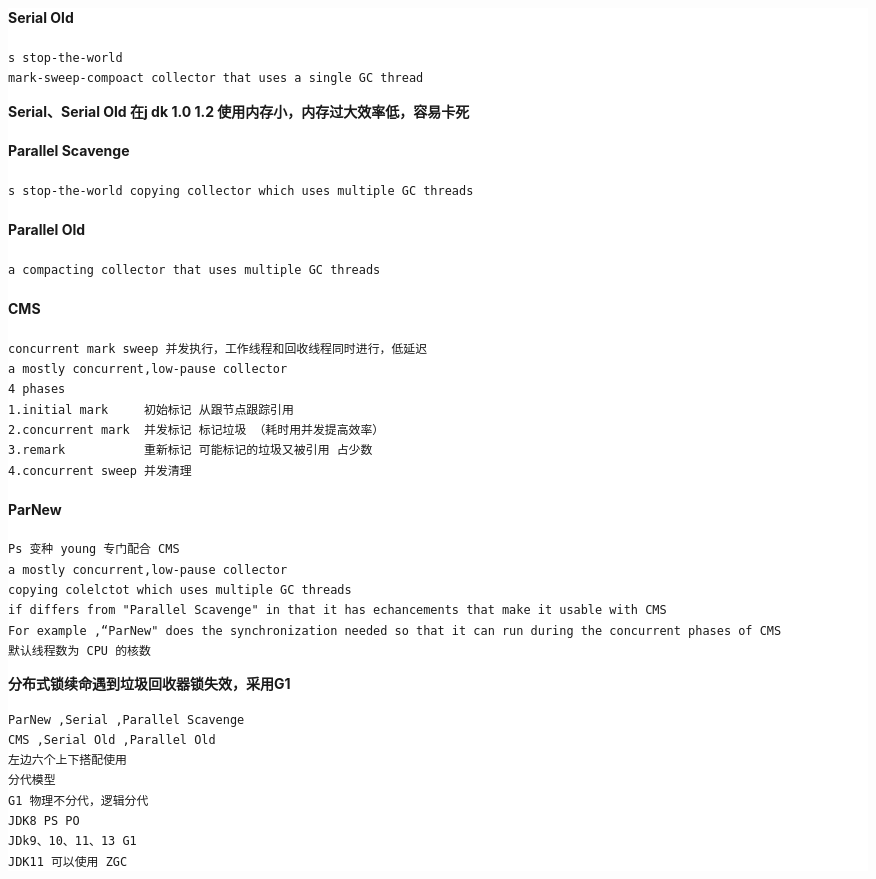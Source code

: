 #### Serial Old

```
s stop-the-world 
mark-sweep-compoact collector that uses a single GC thread
```

**Serial、Serial Old 在j dk 1.0 1.2 使用内存小，内存过大效率低，容易卡死**

#### Parallel Scavenge

```
s stop-the-world copying collector which uses multiple GC threads
```

#### Parallel Old

```
a compacting collector that uses multiple GC threads
```

#### CMS

```
concurrent mark sweep 并发执行，工作线程和回收线程同时进行，低延迟
a mostly concurrent,low-pause collector
4 phases
1.initial mark     初始标记 从跟节点跟踪引用
2.concurrent mark  并发标记 标记垃圾 （耗时用并发提高效率）
3.remark           重新标记 可能标记的垃圾又被引用 占少数
4.concurrent sweep 并发清理
```

#### ParNew

```
Ps 变种 young 专门配合 CMS
a mostly concurrent,low-pause collector
copying colelctot which uses multiple GC threads
if differs from "Parallel Scavenge" in that it has echancements that make it usable with CMS
For example ,“ParNew" does the synchronization needed so that it can run during the concurrent phases of CMS
默认线程数为 CPU 的核数
```

**分布式锁续命遇到垃圾回收器锁失效，采用G1**

```
ParNew ,Serial ,Parallel Scavenge
CMS ,Serial Old ,Parallel Old 
左边六个上下搭配使用
分代模型
G1 物理不分代，逻辑分代
JDK8 PS PO
JDk9、10、11、13 G1
JDK11 可以使用 ZGC
```
